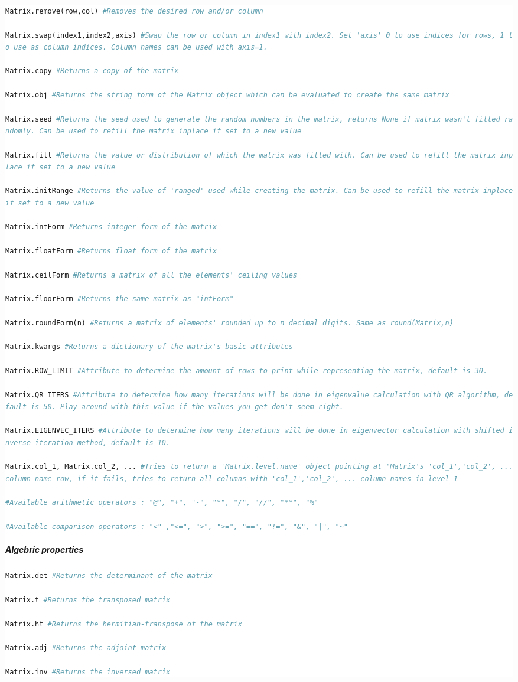 ```python 
Matrix.remove(row,col) #Removes the desired row and/or column

Matrix.swap(index1,index2,axis) #Swap the row or column in index1 with index2. Set 'axis' 0 to use indices for rows, 1 to use as column indices. Column names can be used with axis=1.

Matrix.copy #Returns a copy of the matrix

Matrix.obj #Returns the string form of the Matrix object which can be evaluated to create the same matrix

Matrix.seed #Returns the seed used to generate the random numbers in the matrix, returns None if matrix wasn't filled randomly. Can be used to refill the matrix inplace if set to a new value

Matrix.fill #Returns the value or distribution of which the matrix was filled with. Can be used to refill the matrix inplace if set to a new value

Matrix.initRange #Returns the value of 'ranged' used while creating the matrix. Can be used to refill the matrix inplace if set to a new value

Matrix.intForm #Returns integer form of the matrix

Matrix.floatForm #Returns float form of the matrix

Matrix.ceilForm #Returns a matrix of all the elements' ceiling values

Matrix.floorForm #Returns the same matrix as "intForm"

Matrix.roundForm(n) #Returns a matrix of elements' rounded up to n decimal digits. Same as round(Matrix,n)

Matrix.kwargs #Returns a dictionary of the matrix's basic attributes

Matrix.ROW_LIMIT #Attribute to determine the amount of rows to print while representing the matrix, default is 30.

Matrix.QR_ITERS #Attribute to determine how many iterations will be done in eigenvalue calculation with QR algorithm, default is 50. Play around with this value if the values you get don't seem right.

Matrix.EIGENVEC_ITERS #Attribute to determine how many iterations will be done in eigenvector calculation with shifted inverse iteration method, default is 10.

Matrix.col_1, Matrix.col_2, ... #Tries to return a 'Matrix.level.name' object pointing at 'Matrix's 'col_1','col_2', ... column name row, if it fails, tries to return all columns with 'col_1','col_2', ... column names in level-1 

#Available arithmetic operators : "@", "+", "-", "*", "/", "//", "**", "%"

#Available comparison operators : "<" ,"<=", ">", ">=", "==", "!=", "&", "|", "~"

```
##### Algebric properties
```python
Matrix.det #Returns the determinant of the matrix

Matrix.t #Returns the transposed matrix

Matrix.ht #Returns the hermitian-transpose of the matrix

Matrix.adj #Returns the adjoint matrix

Matrix.inv #Returns the inversed matrix

```
